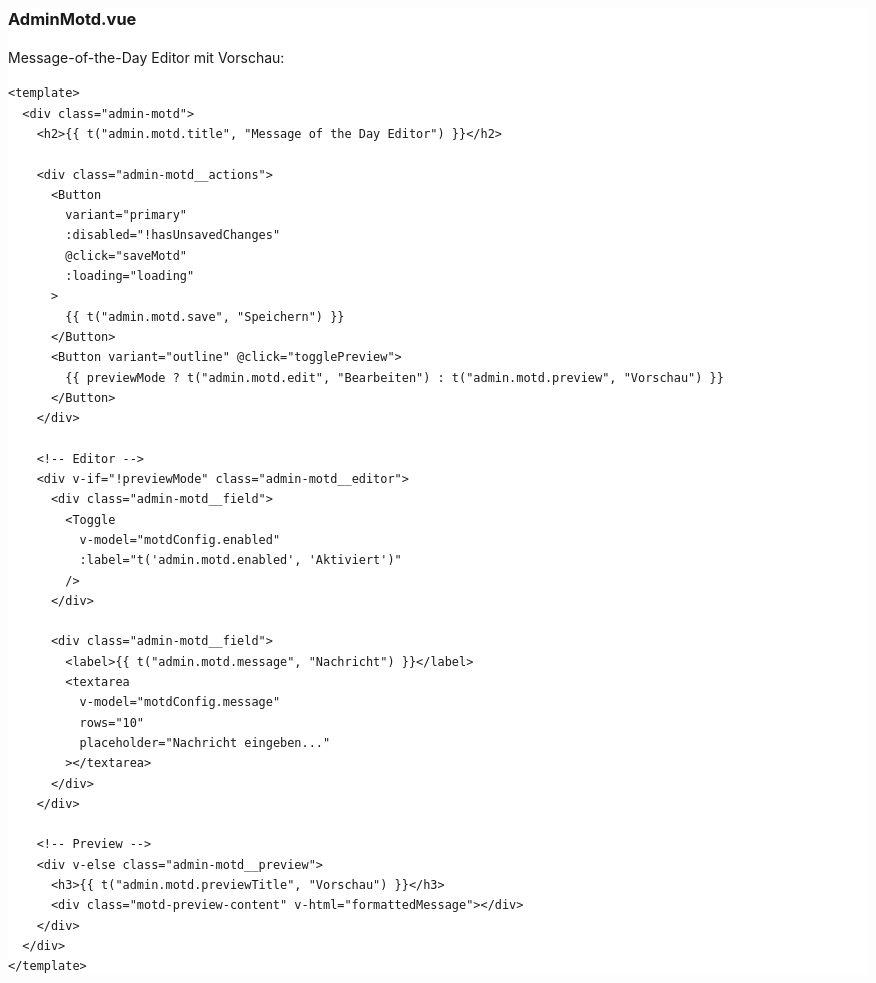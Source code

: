 ### AdminMotd.vue

Message-of-the-Day Editor mit Vorschau:

```vue
<template>
  <div class="admin-motd">
    <h2>{{ t("admin.motd.title", "Message of the Day Editor") }}</h2>
    
    <div class="admin-motd__actions">
      <Button
        variant="primary"
        :disabled="!hasUnsavedChanges"
        @click="saveMotd"
        :loading="loading"
      >
        {{ t("admin.motd.save", "Speichern") }}
      </Button>
      <Button variant="outline" @click="togglePreview">
        {{ previewMode ? t("admin.motd.edit", "Bearbeiten") : t("admin.motd.preview", "Vorschau") }}
      </Button>
    </div>
    
    <!-- Editor -->
    <div v-if="!previewMode" class="admin-motd__editor">
      <div class="admin-motd__field">
        <Toggle
          v-model="motdConfig.enabled"
          :label="t('admin.motd.enabled', 'Aktiviert')"
        />
      </div>
      
      <div class="admin-motd__field">
        <label>{{ t("admin.motd.message", "Nachricht") }}</label>
        <textarea
          v-model="motdConfig.message"
          rows="10"
          placeholder="Nachricht eingeben..."
        ></textarea>
      </div>
    </div>
    
    <!-- Preview -->
    <div v-else class="admin-motd__preview">
      <h3>{{ t("admin.motd.previewTitle", "Vorschau") }}</h3>
      <div class="motd-preview-content" v-html="formattedMessage"></div>
    </div>
  </div>
</template>
```

